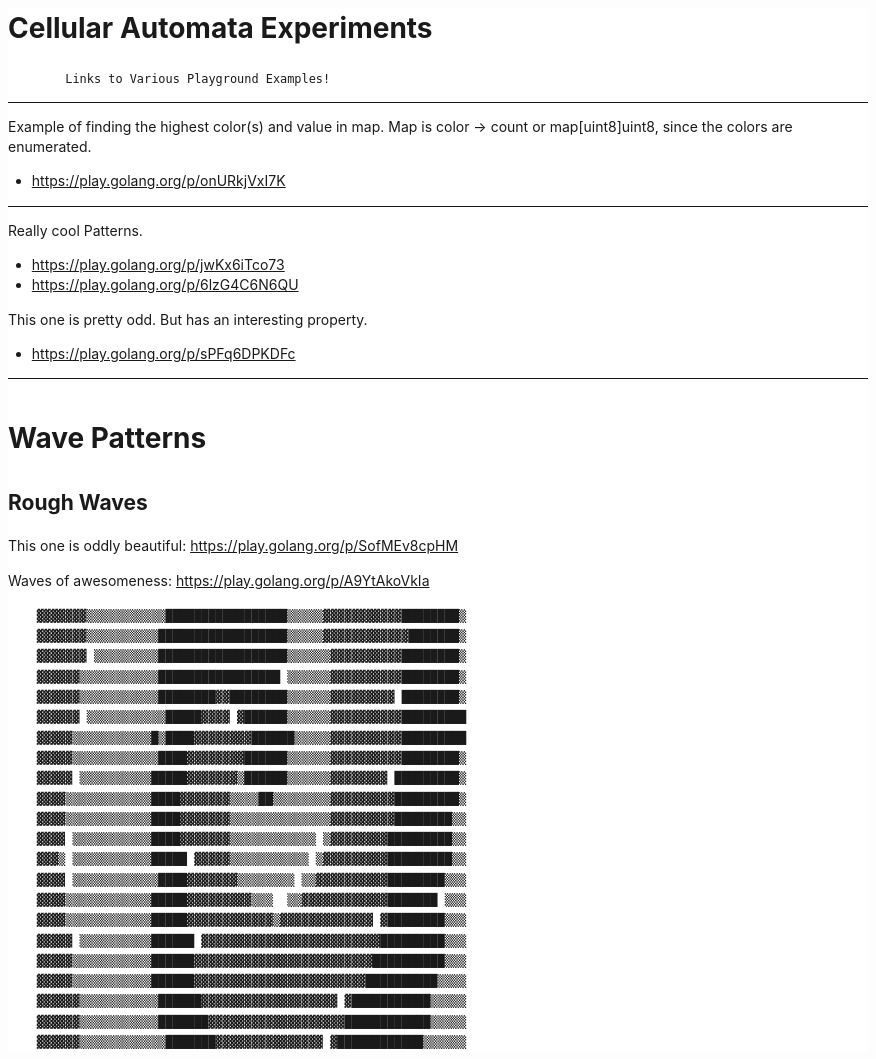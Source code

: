 # Cellular Automata Experiments

~~~~~~~~~~~~~~~~~~~~~~~~~~~~~~~~~~~~~~~~~~~~~~~~~~~~~~~~~~~~~~~~~~~~~~
        Links to Various Playground Examples!
~~~~~~~~~~~~~~~~~~~~~~~~~~~~~~~~~~~~~~~~~~~~~~~~~~~~~~~~~~~~~~~~~~~~~~


----------------------------------------------------------------------

Example of finding the highest color(s) and value in map.
Map is color -> count 
or map[uint8]uint8,
since the colors are enumerated.

* https://play.golang.org/p/onURkjVxI7K

----------------------------------------------------------------------


Really cool Patterns.

* https://play.golang.org/p/jwKx6iTco73
* https://play.golang.org/p/6lzG4C6N6QU

This one is pretty odd.  But has an interesting property.

* https://play.golang.org/p/sPFq6DPKDFc


----------------------------------------------------------------------


# Wave Patterns



## Rough Waves


This one is oddly beautiful:
https://play.golang.org/p/SofMEv8cpHM

Waves of awesomeness:
https://play.golang.org/p/A9YtAkoVkIa




        ▓▓▓▓▓▓▓▒▒▒▒▒▒▒▒▒▒▒█████████████████▒▒▒▒▒▓▓▓▓▓▓▓▓▓▓▓████████▒
        ▓▓▓▓▓▓▓▒▒▒▒▒▒▒▒▒▒██████████████████▒▒▒▒▒▓▓▓▓▓▓▓▓▓▓▓▓███████▒
        ▓▓▓▓▓▓▓ ▒▒▒▒▒▒▒▒▒██████████████████▒▒▒▒▒▒▓▓▓▓▓▓▓▓▓▓████████▒
        ▓▓▓▓▓▓▒▒▒▒▒▒▒▒▒▒▒█████████████████ ▒▒▒▒▒▒▓▓▓▓▓▓▓▓▓▓████████▒
        ▓▓▓▓▓▓▒▒▒▒▒▒▒▒▒▒▒████████▓▓████████▒▒▒▒▒▒▓▓▓▓▓▓▓▓▓ ████████▒
        ▓▓▓▓▓▓ ▒▒▒▒▒▒▒▒▒▒▒█████▓▓▓▓ ▓██████▒▒▒▒▒▒▓▓▓▓▓▓▓▓▓▓█████████
        ▓▓▓▓▓▒▒▒▒▒▒▒▒▒▒▒█▒████▓▓▓▓▓▓▓▓██████▒▒▒▒▒▓▓▓▓▓▓▓▓▓▓█████████
        ▓▓▓▓▓▒▒▒▒▒▒▒▒▒▒▒▒████▓▓▓▓▓▓▓▓██████▒▒▒▒▒▒▓▓▓▓▓▓▓▓▓▓████████▒
        ▓▓▓▓▓ ▒▒▒▒▒▒▒▒▒▒█████▓▓▓▓▓▓▓▒██████▒▒▒▒▒▒▓▓▓▓▓▓▓▓ █████████▒
        ▓▓▓▓▒▒▒▒▒▒▒▒▒▒▒▒████▓▓▓▓▓▓▓▒▒▒▒██▒▒▒▒▒▒▒▒▓▓▓▓▓▓▓▓▓█████████▒
        ▓▓▓▓▒▒▒▒▒▒▒▒▒▒▒▒████▓▓▓▓▓▓▓▒▒▒▒▒▒▒▒▒▒▒▒▒▒▓▓▓▓▓▓▓▓▓████████▒▒
        ▓▓▓▓ ▒▒▒▒▒▒▒▒▒▒▒████▓▓▓▓▓▓▓▒▒▒▒▒▒▒▒▒▒▒▒ ▒▓▓▓▓▓▓▓▓█████████▒▒
        ▓▓▓▒ ▒▒▒▒▒▒▒▒▒▒▒█████ ▓▓▓▓▓▒▒▒▒▒▒▒▒▒▒▒ ▒▓▓▓▓▓▓▓▓▓█████████▒▒
        ▓▓▓▓ ▒▒▒▒▒▒▒▒▒▒▒▒████▓▓▓▓▓▓▓▒▒▒▒▒▒▒▒ ▒▒▓▓▓▓▓▓▓▓▓▓████████▒▒▒
        ▓▓▓▓▒▒▒▒▒▒▒▒▒▒▒▒█████▓▓▓▓▓▓▓▓▓▒▒▒  ▒▒▓▓▓▓▓▓▓▓▓▓▓▓███████ ▒▒▒
        ▓▓▓▓▒▒▒▒▒▒▒▒▒▒▒▒█████▓▓▓▓▓▓▓▓▓▓▓▓▒▓▓▓▓▓▓▓▓▓▓▓▓▓ ▓████████▒▒▒
        ▓▓▓▓▓ ▒▒▒▒▒▒▒▒▒▒██████ ▓▓▓▓▓▓▓▓▓▓▓▓▓▓▓▓▓▓▓▓▓▓▓▓▓█████████▒▒▒
        ▓▓▓▓▓▒▒▒▒▒▒▒▒▒▒▒██████▓▓▓▓▓▓▓▓▓▓▓▓▓▓▓▓▓▓▓▓▓▓▓▓▓██████████▒▒▒
        ▓▓▓▓▓▒▒▒▒▒▒▒▒▒▒▒██████▓▓▓▓▓▓▓▓▓▓▓▓▓▓▓▓▓▓▓▓▓▓▓▓██████████▒▒▒▒
        ▓▓▓▓▓▓▒▒▒▒▒▒▒▒▒▒▒██████▓▓▓▓▓▓▓▓▓▓▓▓▓▓▓▓▓▓▓ ▓███████████▒▒▒▒▒
        ▓▓▓▓▓▓▒▒▒▒▒▒▒▒▒▒▒███████▓▓▓▓▓▓▓▓▓▓▓▓▓▓▓▓▓▓▓████████████▒▒▒▒▒
        ▓▓▓▓▓▓▒▒▒▒▒▒▒▒▒▒▒▒███████▓▓▓▓▓▓▓▓▓▓▓▓▓▓▓ ▓████████████▒▒▒▒▒▒